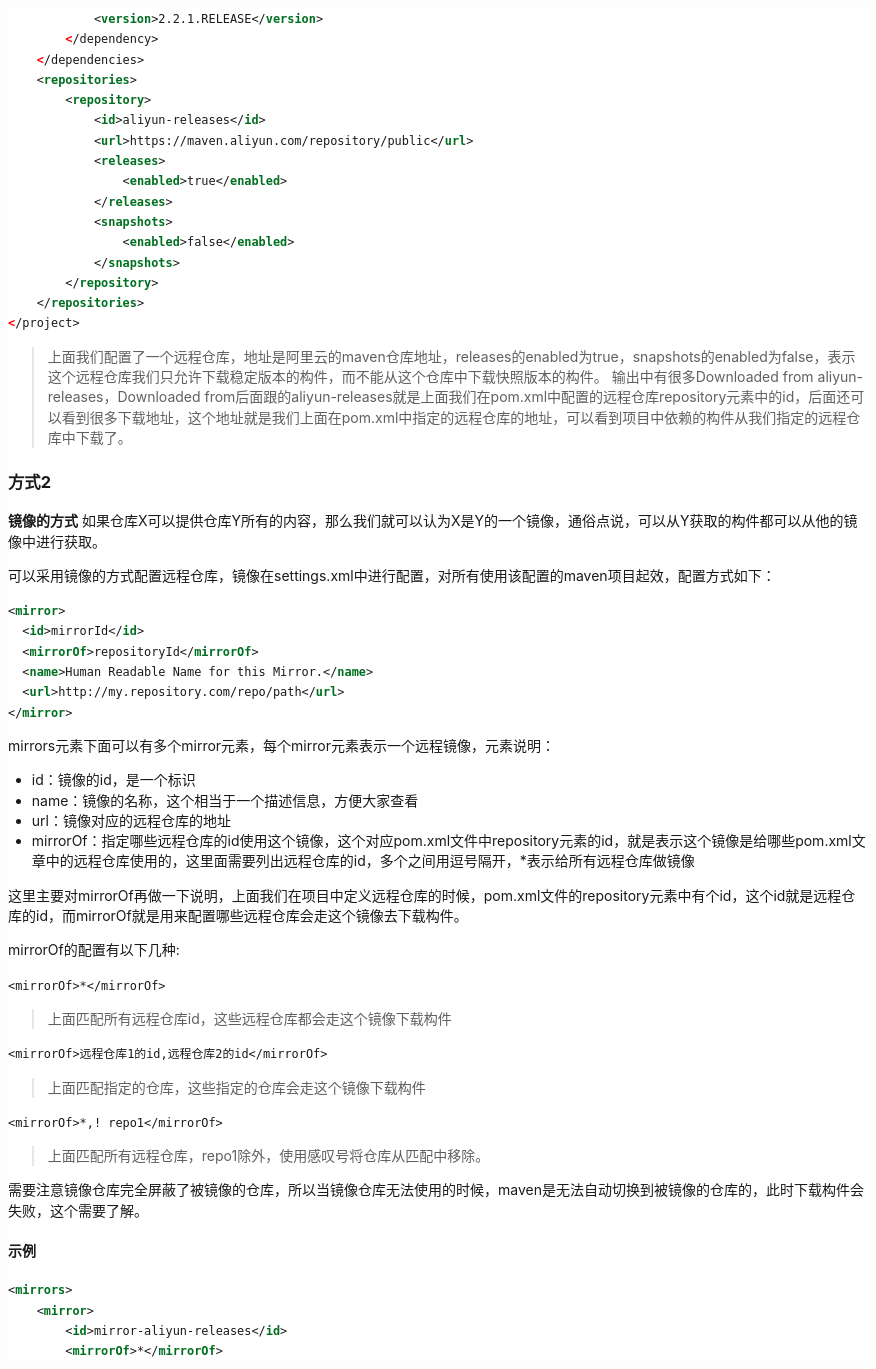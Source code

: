 ```xml
            <version>2.2.1.RELEASE</version>
        </dependency>
    </dependencies>
    <repositories>
        <repository>
            <id>aliyun-releases</id>
            <url>https://maven.aliyun.com/repository/public</url>
            <releases>
                <enabled>true</enabled>
            </releases>
            <snapshots>
                <enabled>false</enabled>
            </snapshots>
        </repository>
    </repositories>
</project>
```
> 上面我们配置了一个远程仓库，地址是阿里云的maven仓库地址，releases的enabled为true，snapshots的enabled为false，表示这个远程仓库我们只允许下载稳定版本的构件，而不能从这个仓库中下载快照版本的构件。
输出中有很多Downloaded from aliyun-releases，Downloaded from后面跟的aliyun-releases就是上面我们在pom.xml中配置的远程仓库repository元素中的id，后面还可以看到很多下载地址，这个地址就是我们上面在pom.xml中指定的远程仓库的地址，可以看到项目中依赖的构件从我们指定的远程仓库中下载了。


### 方式2
**镜像的方式**
如果仓库X可以提供仓库Y所有的内容，那么我们就可以认为X是Y的一个镜像，通俗点说，可以从Y获取的构件都可以从他的镜像中进行获取。

可以采用镜像的方式配置远程仓库，镜像在settings.xml中进行配置，对所有使用该配置的maven项目起效，配置方式如下：
```xml
<mirror>
  <id>mirrorId</id>
  <mirrorOf>repositoryId</mirrorOf>
  <name>Human Readable Name for this Mirror.</name>
  <url>http://my.repository.com/repo/path</url>
</mirror>
```

mirrors元素下面可以有多个mirror元素，每个mirror元素表示一个远程镜像，元素说明：
- id：镜像的id，是一个标识
- name：镜像的名称，这个相当于一个描述信息，方便大家查看
- url：镜像对应的远程仓库的地址
- mirrorOf：指定哪些远程仓库的id使用这个镜像，这个对应pom.xml文件中repository元素的id，就是表示这个镜像是给哪些pom.xml文章中的远程仓库使用的，这里面需要列出远程仓库的id，多个之间用逗号隔开，*表示给所有远程仓库做镜像

这里主要对mirrorOf再做一下说明，上面我们在项目中定义远程仓库的时候，pom.xml文件的repository元素中有个id，这个id就是远程仓库的id，而mirrorOf就是用来配置哪些远程仓库会走这个镜像去下载构件。

mirrorOf的配置有以下几种:
```
<mirrorOf>*</mirrorOf>
```
> 上面匹配所有远程仓库id，这些远程仓库都会走这个镜像下载构件

```<mirrorOf>远程仓库1的id,远程仓库2的id</mirrorOf>``` 
> 上面匹配指定的仓库，这些指定的仓库会走这个镜像下载构件

```<mirrorOf>*,! repo1</mirrorOf>```
> 上面匹配所有远程仓库，repo1除外，使用感叹号将仓库从匹配中移除。

需要注意镜像仓库完全屏蔽了被镜像的仓库，所以当镜像仓库无法使用的时候，maven是无法自动切换到被镜像的仓库的，此时下载构件会失败，这个需要了解。

#### 示例
```xml
<mirrors>
    <mirror>
        <id>mirror-aliyun-releases</id>
        <mirrorOf>*</mirrorOf>
```